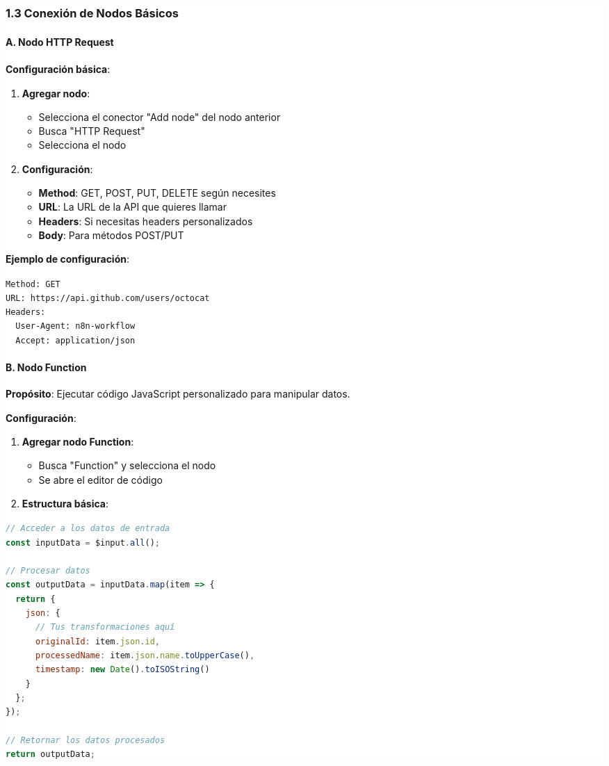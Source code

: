 ### 1.3 Conexión de Nodos Básicos

#### A. Nodo HTTP Request

**Configuración básica**:

1. **Agregar nodo**:
   - Selecciona el conector "Add node" del nodo anterior
   - Busca "HTTP Request"
   - Selecciona el nodo

2. **Configuración**:
   - **Method**: GET, POST, PUT, DELETE según necesites
   - **URL**: La URL de la API que quieres llamar
   - **Headers**: Si necesitas headers personalizados
   - **Body**: Para métodos POST/PUT

**Ejemplo de configuración**:
```
Method: GET
URL: https://api.github.com/users/octocat
Headers: 
  User-Agent: n8n-workflow
  Accept: application/json
```

#### B. Nodo Function

**Propósito**: Ejecutar código JavaScript personalizado para manipular datos.

**Configuración**:

1. **Agregar nodo Function**:
   - Busca "Function" y selecciona el nodo
   - Se abre el editor de código

2. **Estructura básica**:
```javascript
// Acceder a los datos de entrada
const inputData = $input.all();

// Procesar datos
const outputData = inputData.map(item => {
  return {
    json: {
      // Tus transformaciones aquí
      originalId: item.json.id,
      processedName: item.json.name.toUpperCase(),
      timestamp: new Date().toISOString()
    }
  };
});

// Retornar los datos procesados
return outputData;
```

